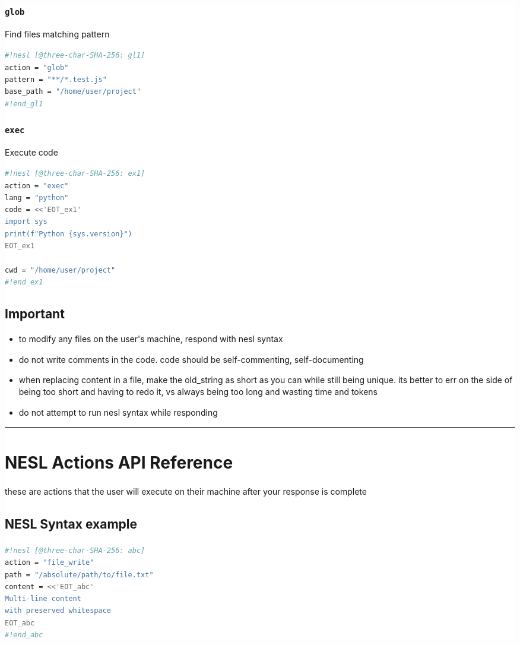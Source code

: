 ### `glob`
Find files matching pattern
```sh nesl
#!nesl [@three-char-SHA-256: gl1]
action = "glob"
pattern = "**/*.test.js"
base_path = "/home/user/project"
#!end_gl1
```

### `exec`
Execute code
```sh nesl
#!nesl [@three-char-SHA-256: ex1]
action = "exec"
lang = "python"
code = <<'EOT_ex1'
import sys
print(f"Python {sys.version}")
EOT_ex1

cwd = "/home/user/project"
#!end_ex1
```

## Important

- to modify any files on the user's machine, respond with nesl syntax

- do not write comments in the code.  code should be self-commenting, self-documenting

- when replacing content in a file, make the old_string as short as you can while still being unique.  its better to err on the side of being too short and having to redo it, vs always being too long and wasting time and tokens

- do not attempt to run nesl syntax while responding



----------

# NESL Actions API Reference

these are actions that the user will execute on their machine after your response is complete

## NESL Syntax example

```sh nesl
#!nesl [@three-char-SHA-256: abc]
action = "file_write"
path = "/absolute/path/to/file.txt"
content = <<'EOT_abc'
Multi-line content
with preserved whitespace
EOT_abc
#!end_abc
```
